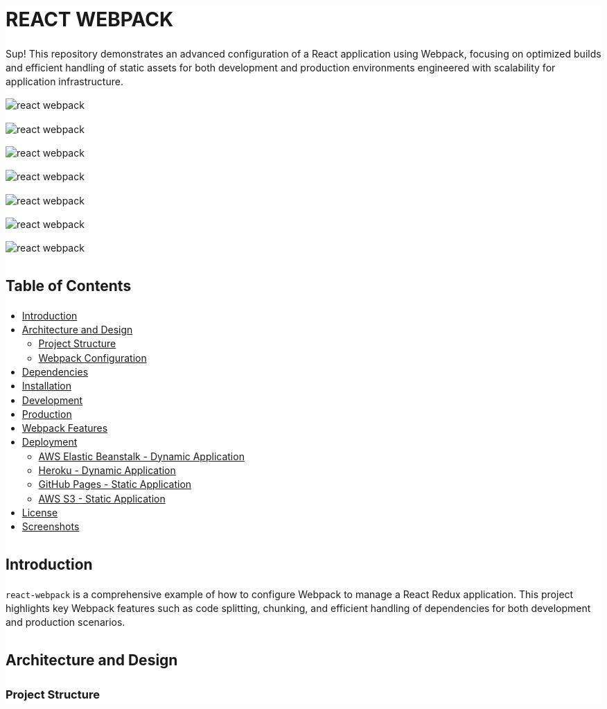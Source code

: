 # REACT WEBPACK 

Sup! This repository demonstrates an advanced configuration of a React application using Webpack, focusing on optimized builds and efficient handling of static assets for both development and production environments engineered with scalability for application infrastructure.

![react webpack](https://i.imgur.com/5zqFQNN.png)

![react webpack](https://i.imgur.com/IeGMBvn.png)

![react webpack](https://i.imgur.com/fwOdpwd.png)

![react webpack](https://i.imgur.com/vniUOEq.png)

![react webpack](https://i.imgur.com/zxj2rkZ.png)

![react webpack](https://i.imgur.com/jgYNaS1.png)

![react webpack](https://i.imgur.com/54nsvJA.png)

## Table of Contents

- [Introduction](#introduction)
- [Architecture and Design](#architecture-and-design)
  - [Project Structure](#project-structure)
  - [Webpack Configuration](#webpack-configuration)
- [Dependencies](#dependencies)
- [Installation](#installation)
- [Development](#development)
- [Production](#production)
- [Webpack Features](#webpack-features)
- [Deployment](#deployment)
  - [AWS Elastic Beanstalk - Dynamic Application](#aws-elastic-beanstalk)
  - [Heroku - Dynamic Application](#heroku)
  - [GitHub Pages - Static Application](#github-pages)
  - [AWS S3 - Static Application](#aws-s3)
- [License](#license)
- [Screenshots](#screenshots)

## Introduction

`react-webpack` is a comprehensive example of how to configure Webpack to manage a React Redux application. This project highlights key Webpack features such as code splitting, chunking, and efficient handling of dependencies for both development and production scenarios.

## Architecture and Design

### Project Structure
